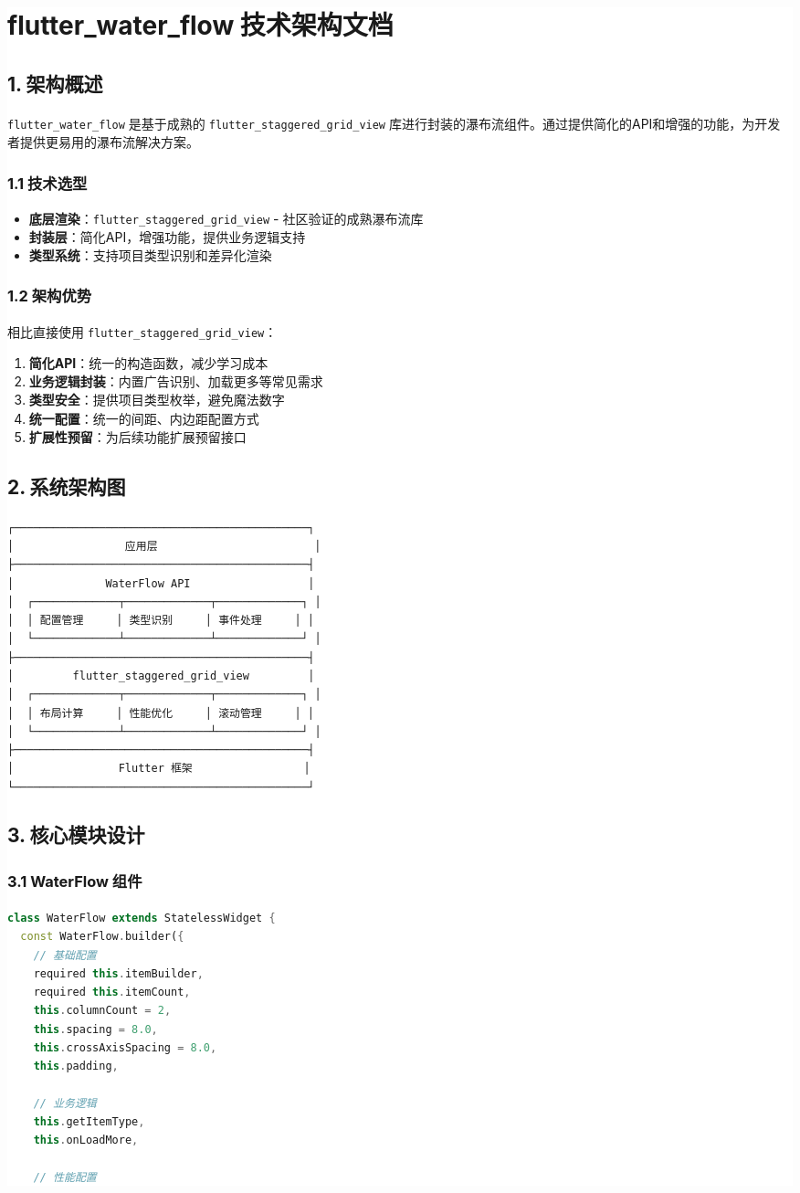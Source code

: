 # flutter_water_flow 技术架构文档

## 1. 架构概述

`flutter_water_flow` 是基于成熟的 `flutter_staggered_grid_view` 库进行封装的瀑布流组件。通过提供简化的API和增强的功能，为开发者提供更易用的瀑布流解决方案。

### 1.1 技术选型

- **底层渲染**：`flutter_staggered_grid_view` - 社区验证的成熟瀑布流库
- **封装层**：简化API，增强功能，提供业务逻辑支持
- **类型系统**：支持项目类型识别和差异化渲染

### 1.2 架构优势

相比直接使用 `flutter_staggered_grid_view`：

1. **简化API**：统一的构造函数，减少学习成本
2. **业务逻辑封装**：内置广告识别、加载更多等常见需求
3. **类型安全**：提供项目类型枚举，避免魔法数字
4. **统一配置**：统一的间距、内边距配置方式
5. **扩展性预留**：为后续功能扩展预留接口

## 2. 系统架构图

```
┌─────────────────────────────────────────────┐
│                 应用层                        │
├─────────────────────────────────────────────┤
│              WaterFlow API                  │
│  ┌─────────────┬─────────────┬─────────────┐ │
│  │ 配置管理     │ 类型识别     │ 事件处理     │ │
│  └─────────────┴─────────────┴─────────────┘ │
├─────────────────────────────────────────────┤
│         flutter_staggered_grid_view         │
│  ┌─────────────┬─────────────┬─────────────┐ │
│  │ 布局计算     │ 性能优化     │ 滚动管理     │ │
│  └─────────────┴─────────────┴─────────────┘ │
├─────────────────────────────────────────────┤
│                Flutter 框架                 │
└─────────────────────────────────────────────┘
```

## 3. 核心模块设计

### 3.1 WaterFlow 组件

```dart
class WaterFlow extends StatelessWidget {
  const WaterFlow.builder({
    // 基础配置
    required this.itemBuilder,
    required this.itemCount,
    this.columnCount = 2,
    this.spacing = 8.0,
    this.crossAxisSpacing = 8.0,
    this.padding,
    
    // 业务逻辑
    this.getItemType,
    this.onLoadMore,
    
    // 性能配置
```